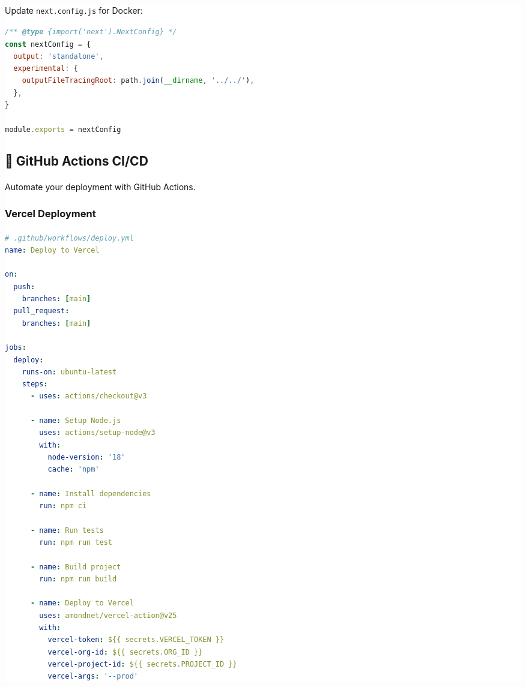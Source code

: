 Update `next.config.js` for Docker:

```js
/** @type {import('next').NextConfig} */
const nextConfig = {
  output: 'standalone',
  experimental: {
    outputFileTracingRoot: path.join(__dirname, '../../'),
  },
}

module.exports = nextConfig
```

## 🔧 GitHub Actions CI/CD

Automate your deployment with GitHub Actions.

### Vercel Deployment

```yml
# .github/workflows/deploy.yml
name: Deploy to Vercel

on:
  push:
    branches: [main]
  pull_request:
    branches: [main]

jobs:
  deploy:
    runs-on: ubuntu-latest
    steps:
      - uses: actions/checkout@v3
      
      - name: Setup Node.js
        uses: actions/setup-node@v3
        with:
          node-version: '18'
          cache: 'npm'
      
      - name: Install dependencies
        run: npm ci
      
      - name: Run tests
        run: npm run test
      
      - name: Build project
        run: npm run build
      
      - name: Deploy to Vercel
        uses: amondnet/vercel-action@v25
        with:
          vercel-token: ${{ secrets.VERCEL_TOKEN }}
          vercel-org-id: ${{ secrets.ORG_ID }}
          vercel-project-id: ${{ secrets.PROJECT_ID }}
          vercel-args: '--prod'
```
